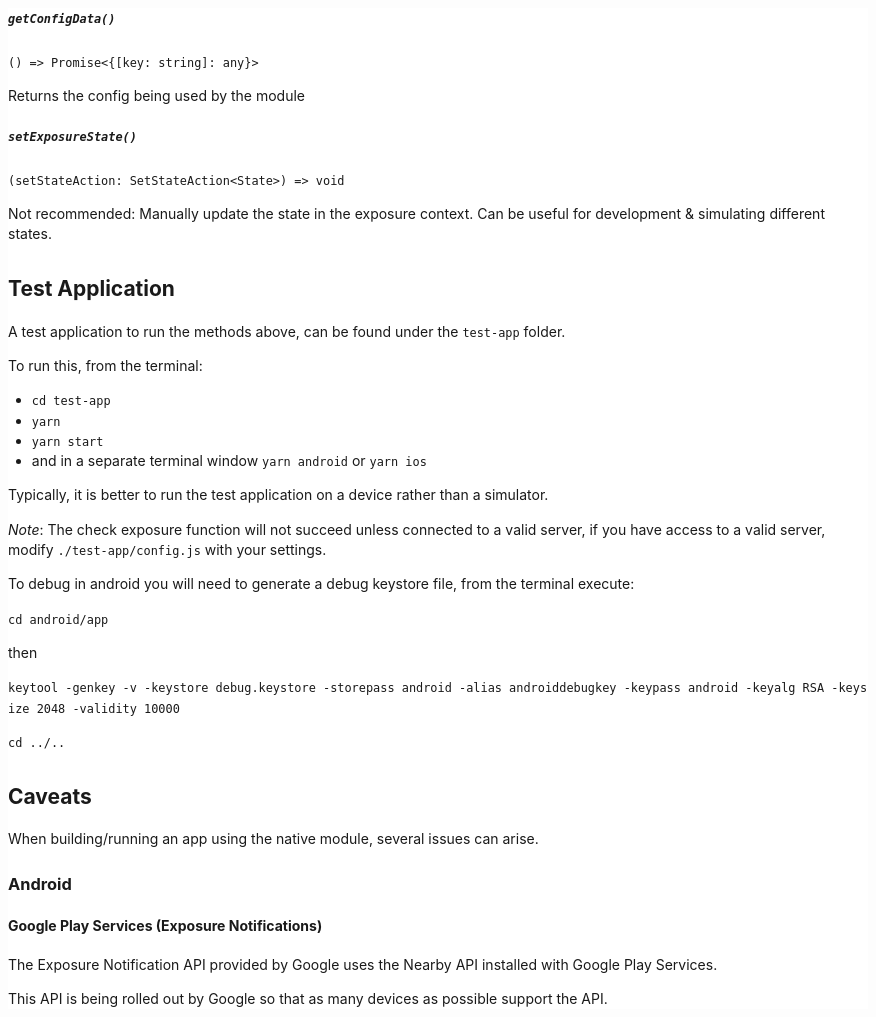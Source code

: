 ##### `getConfigData()`

`() => Promise<{[key: string]: any}>`

Returns the config being used by the module

##### `setExposureState()`

`(setStateAction: SetStateAction<State>) => void`

Not recommended: Manually update the state in the exposure context. Can be useful for development & simulating different states.

## Test Application

A test application to run the methods above, can be found under the `test-app` folder.

To run this, from the terminal:

- `cd test-app`
- `yarn`
- `yarn start`
- and in a separate terminal window `yarn android` or `yarn ios`

Typically, it is better to run the test application on a device rather than a simulator.

_Note_: The check exposure function will not succeed unless connected to a valid server, if you have access to a valid server, modify `./test-app/config.js` with your settings.

To debug in android you will need to generate a debug keystore file, from the terminal execute:

```
cd android/app
```

then

```
keytool -genkey -v -keystore debug.keystore -storepass android -alias androiddebugkey -keypass android -keyalg RSA -keysize 2048 -validity 10000
```

```
cd ../..
```

## Caveats

When building/running an app using the native module, several issues can arise.

### Android

#### Google Play Services (Exposure Notifications)

The Exposure Notification API provided by Google uses the Nearby API installed with Google Play Services.

This API is being rolled out by Google so that as many devices as possible support the API.
